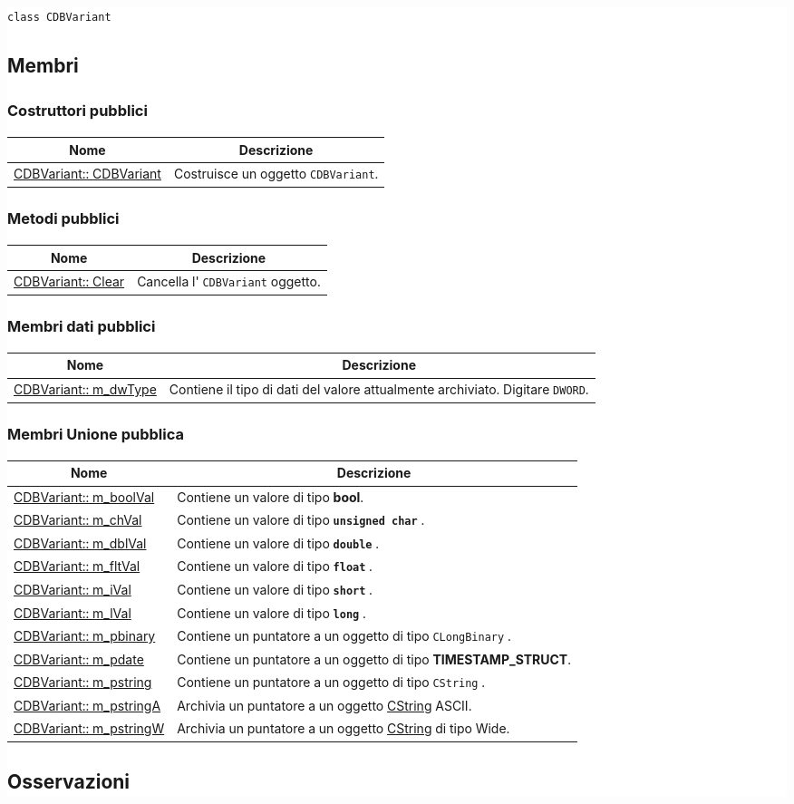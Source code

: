 ```
class CDBVariant
```

## <a name="members"></a>Membri

### <a name="public-constructors"></a>Costruttori pubblici

|Nome|Descrizione|
|----------|-----------------|
|[CDBVariant:: CDBVariant](#cdbvariant)|Costruisce un oggetto `CDBVariant`.|

### <a name="public-methods"></a>Metodi pubblici

|Nome|Descrizione|
|----------|-----------------|
|[CDBVariant:: Clear](#clear)|Cancella l' `CDBVariant` oggetto.|

### <a name="public-data-members"></a>Membri dati pubblici

|Nome|Descrizione|
|----------|-----------------|
|[CDBVariant:: m_dwType](#m_dwtype)|Contiene il tipo di dati del valore attualmente archiviato. Digitare `DWORD`.|

### <a name="public-union-members"></a>Membri Unione pubblica

|Nome|Descrizione|
|----------|-----------------|
|[CDBVariant:: m_boolVal](#m_boolval)|Contiene un valore di tipo **bool**.|
|[CDBVariant:: m_chVal](#m_chval)|Contiene un valore di tipo **`unsigned char`** .|
|[CDBVariant:: m_dblVal](#m_dblval)|Contiene un valore di tipo **`double`** .|
|[CDBVariant:: m_fltVal](#m_fltval)|Contiene un valore di tipo **`float`** .|
|[CDBVariant:: m_iVal](#m_ival)|Contiene un valore di tipo **`short`** .|
|[CDBVariant:: m_lVal](#m_lval)|Contiene un valore di tipo **`long`** .|
|[CDBVariant:: m_pbinary](#m_pbinary)|Contiene un puntatore a un oggetto di tipo `CLongBinary` .|
|[CDBVariant:: m_pdate](#m_pdate)|Contiene un puntatore a un oggetto di tipo **TIMESTAMP_STRUCT**.|
|[CDBVariant:: m_pstring](#m_pstring)|Contiene un puntatore a un oggetto di tipo `CString` .|
|[CDBVariant:: m_pstringA](#m_pstringa)|Archivia un puntatore a un oggetto [CString](../../atl-mfc-shared/reference/cstringt-class.md) ASCII.|
|[CDBVariant:: m_pstringW](#m_pstringw)|Archivia un puntatore a un oggetto [CString](../../atl-mfc-shared/reference/cstringt-class.md) di tipo Wide.|

## <a name="remarks"></a>Osservazioni
